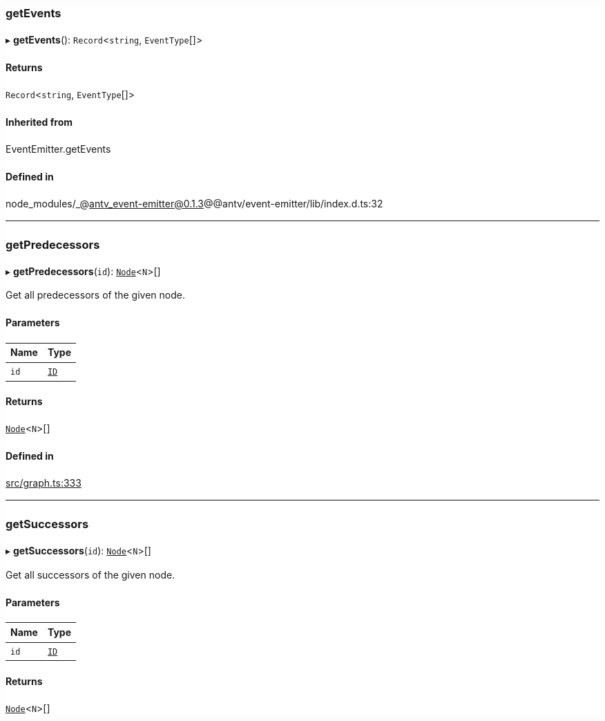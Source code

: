 ### getEvents

▸ **getEvents**(): `Record`<`string`, `EventType`[]\>

#### Returns

`Record`<`string`, `EventType`[]\>

#### Inherited from

EventEmitter.getEvents

#### Defined in

node_modules/_@antv_event-emitter@0.1.3@@antv/event-emitter/lib/index.d.ts:32

___

### getPredecessors

▸ **getPredecessors**(`id`): [`Node`](../interfaces/Node.md)<`N`\>[]

Get all predecessors of the given node.

#### Parameters

| Name | Type |
| :------ | :------ |
| `id` | [`ID`](../modules.md#id) |

#### Returns

[`Node`](../interfaces/Node.md)<`N`\>[]

#### Defined in

[src/graph.ts:333](https://github.com/antvis/graphlib/blob/07dc2de/src/graph.ts#L333)

___

### getSuccessors

▸ **getSuccessors**(`id`): [`Node`](../interfaces/Node.md)<`N`\>[]

Get all successors of the given node.

#### Parameters

| Name | Type |
| :------ | :------ |
| `id` | [`ID`](../modules.md#id) |

#### Returns

[`Node`](../interfaces/Node.md)<`N`\>[]

